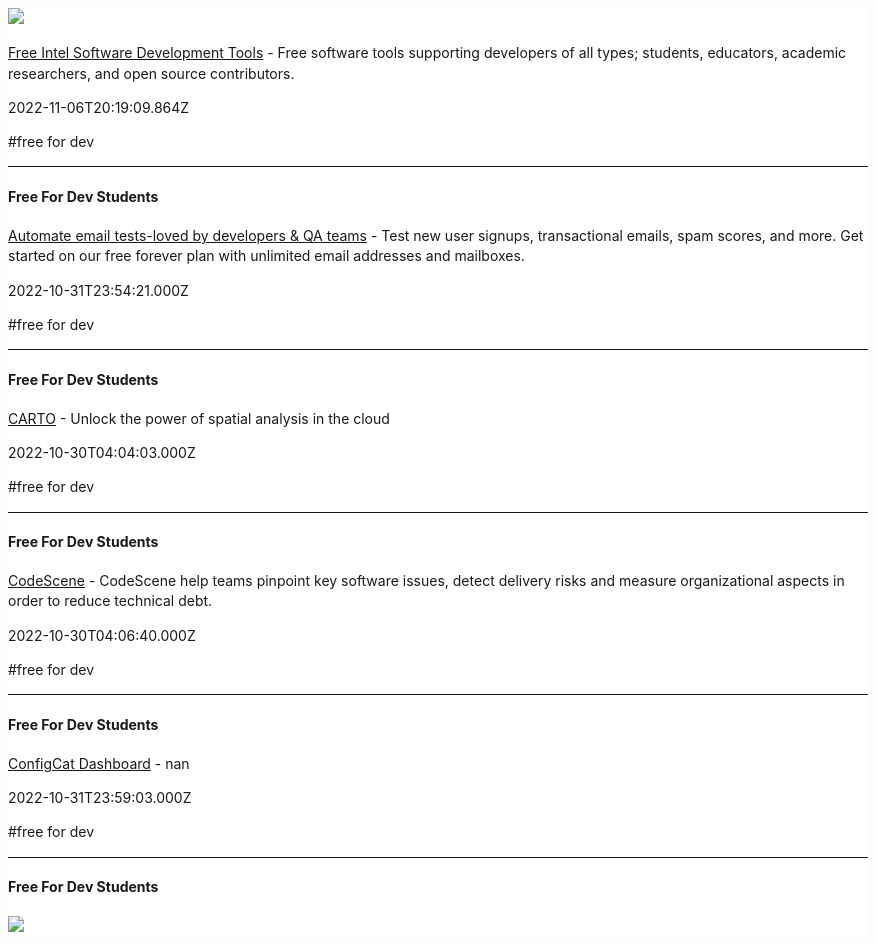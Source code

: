 ![](https://www.intel.com/content/dam/develop/public/us/en/images/logos/container-catalog/logo-oneapi.png)

[Free Intel Software Development Tools](https://www.intel.com/content/www/us/en/developer/articles/news/free-intel-software-developer-tools.html) - Free software tools supporting developers of all types; students, educators, academic researchers, and open source contributors.

2022-11-06T20:19:09.864Z

#free for dev

---

#### Free For Dev Students

[Automate email tests-loved by developers & QA teams](https://testmail.app) - Test new user signups, transactional emails, spam scores, and more. Get started on our free forever plan with unlimited email addresses and mailboxes.

2022-10-31T23:54:21.000Z

#free for dev

---

#### Free For Dev Students

[CARTO](https://clausa.app.carto.com) - Unlock the power of spatial analysis in the cloud

2022-10-30T04:04:03.000Z

#free for dev

---

#### Free For Dev Students

[CodeScene](https://codescene.io/projects) - CodeScene help teams pinpoint key software issues, detect delivery risks and measure organizational aspects in order to reduce technical debt.

2022-10-30T04:06:40.000Z

#free for dev

---

#### Free For Dev Students

[ConfigCat Dashboard](https://app.configcat.com) - nan

2022-10-31T23:59:03.000Z

#free for dev

---

#### Free For Dev Students

![](https://d2i2nj5el4wq1j.cloudfront.net/assets/courses/beginner-course-cf789b85328e4b8fac61cdf9ff8f69160dc290c48272b06e008c9081b024245c.png)
